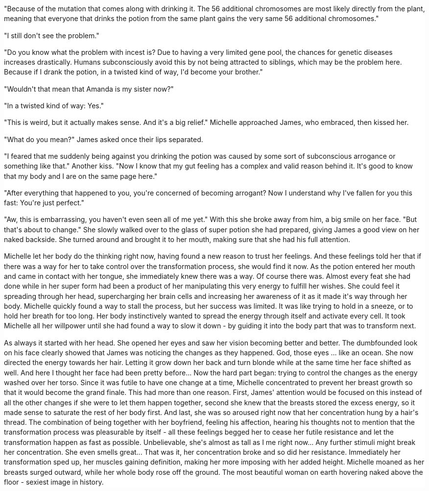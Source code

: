 "Because of the mutation that comes along with drinking it. The 56 additional chromosomes are most likely directly from the plant, meaning that everyone that drinks the potion from the same plant gains the very same 56 additional chromosomes."

"I still don't see the problem."

"Do you know what the problem with incest is? Due to having a very limited gene pool, the chances for genetic diseases increases drastically. Humans subconsciously avoid this by not being attracted to siblings, which may be the problem here. Because if I drank the potion, in a twisted kind of way, I'd become your brother."

"Wouldn't that mean that Amanda is my sister now?"

"In a twisted kind of way: Yes."

"This is weird, but it actually makes sense. And it's a big relief." Michelle approached James, who embraced, then kissed her.

"What do you mean?" James asked once their lips separated.

"I feared that me suddenly being against you drinking the potion was caused by some sort of subconscious arrogance or something like that." Another kiss. "Now I know that my gut feeling has a complex and valid reason behind it. It's good to know that my body and I are on the same page here."

"After everything that happened to you, you're concerned of becoming arrogant? Now I understand why I've fallen for you this fast: You're just perfect."

"Aw, this is embarrassing, you haven't even seen all of me yet." With this she broke away from him, a big smile on her face. "But that's about to change." She slowly walked over to the glass of super potion she had prepared, giving James a good view on her naked backside. She turned around and brought it to her mouth, making sure that she had his full attention.

Michelle let her body do the thinking right now, having found a new reason to trust her feelings. And these feelings told her that if there was a way for her to take control over the transformation process, she would find it now. As the potion entered her mouth and came in contact with her tongue, she immediately knew there was a way. Of course there was. Almost every feat she had done while in her super form had been a product of her manipulating this very energy to fulfill her wishes. She could feel it spreading through her head, supercharging her brain cells and increasing her awareness of it as it made it's way through her body. Michelle quickly found a way to stall the process, but her success was limited. It was like trying to hold in a sneeze, or to hold her breath for too long. Her body instinctively wanted to spread the energy through itself and activate every cell. It took Michelle all her willpower until she had found a way to slow it down - by guiding it into the body part that was to transform next.

As always it started with her head. She opened her eyes and saw her vision becoming better and better. The dumbfounded look on his face clearly showed that James was noticing the changes as they happened. God, those eyes … like an ocean. She now directed the energy towards her hair. Letting it grow down her back and turn blonde while at the same time her face shifted as well. And here I thought her face had been pretty before... Now the hard part began: trying to control the changes as the energy washed over her torso. Since it was futile to have one change at a time, Michelle concentrated to prevent her breast growth so that it would become the grand finale. This had more than one reason. First, James' attention would be focused on this instead of all the other changes if she were to let them happen together, second she knew that the breasts stored the excess energy, so it made sense to saturate the rest of her body first. And last, she was so aroused right now that her concentration hung by a hair's thread. The combination of being together with her boyfriend, feeling his affection, hearing his thoughts not to mention that the transformation process was pleasurable by itself - all these feelings begged her to cease her futile resistance and let the transformation happen as fast as possible. Unbelievable, she's almost as tall as I me right now... Any further stimuli might break her concentration. She even smells great... That was it, her concentration broke and so did her resistance. Immediately her transformation sped up, her muscles gaining definition, making her more imposing with her added height. Michelle moaned as her breasts surged outward, while her whole body rose off the ground. The most beautiful woman on earth hovering naked above the floor - sexiest image in history.
